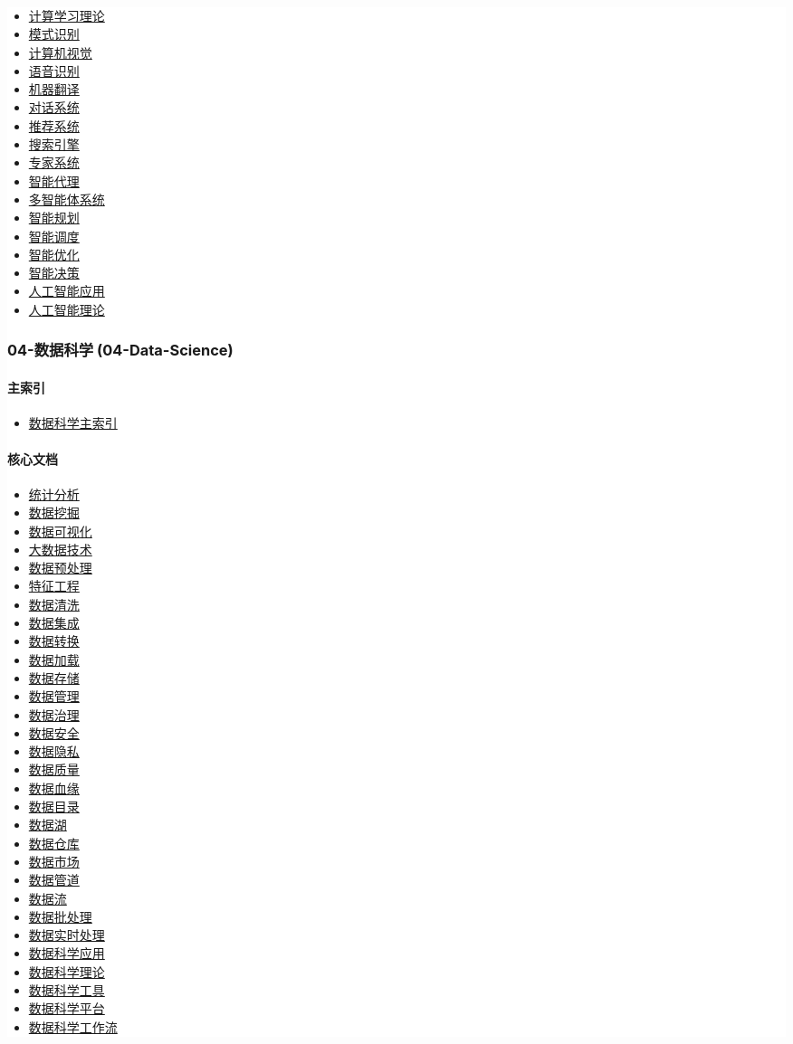 - [计算学习理论](./03-Artificial-Intelligence/19-Computational-Learning-Theory.md)
- [模式识别](./03-Artificial-Intelligence/20-Pattern-Recognition.md)
- [计算机视觉](./03-Artificial-Intelligence/21-Computer-Vision.md)
- [语音识别](./03-Artificial-Intelligence/22-Speech-Recognition.md)
- [机器翻译](./03-Artificial-Intelligence/23-Machine-Translation.md)
- [对话系统](./03-Artificial-Intelligence/24-Dialogue-Systems.md)
- [推荐系统](./03-Artificial-Intelligence/25-Recommendation-Systems.md)
- [搜索引擎](./03-Artificial-Intelligence/26-Search-Engines.md)
- [专家系统](./03-Artificial-Intelligence/27-Expert-Systems.md)
- [智能代理](./03-Artificial-Intelligence/28-Intelligent-Agents.md)
- [多智能体系统](./03-Artificial-Intelligence/29-Multi-Agent-Systems.md)
- [智能规划](./03-Artificial-Intelligence/30-Intelligent-Planning.md)
- [智能调度](./03-Artificial-Intelligence/31-Intelligent-Scheduling.md)
- [智能优化](./03-Artificial-Intelligence/32-Intelligent-Optimization.md)
- [智能决策](./03-Artificial-Intelligence/33-Intelligent-Decision-Making.md)
- [人工智能应用](./03-Artificial-Intelligence/34-Artificial-Intelligence-Applications.md)
- [人工智能理论](./03-Artificial-Intelligence/35-Artificial-Intelligence-Theory.md)

### 04-数据科学 (04-Data-Science)

#### 主索引

- [数据科学主索引](./04-Data-Science/README.md)

#### 核心文档

- [统计分析](./04-Data-Science/01-Statistical-Analysis.md)
- [数据挖掘](./04-Data-Science/02-Data-Mining.md)
- [数据可视化](./04-Data-Science/03-Data-Visualization.md)
- [大数据技术](./04-Data-Science/04-Big-Data-Technology.md)
- [数据预处理](./04-Data-Science/05-Data-Preprocessing.md)
- [特征工程](./04-Data-Science/06-Feature-Engineering.md)
- [数据清洗](./04-Data-Science/07-Data-Cleaning.md)
- [数据集成](./04-Data-Science/08-Data-Integration.md)
- [数据转换](./04-Data-Science/09-Data-Transformation.md)
- [数据加载](./04-Data-Science/10-Data-Loading.md)
- [数据存储](./04-Data-Science/11-Data-Storage.md)
- [数据管理](./04-Data-Science/12-Data-Management.md)
- [数据治理](./04-Data-Science/13-Data-Governance.md)
- [数据安全](./04-Data-Science/14-Data-Security.md)
- [数据隐私](./04-Data-Science/15-Data-Privacy.md)
- [数据质量](./04-Data-Science/16-Data-Quality.md)
- [数据血缘](./04-Data-Science/17-Data-Lineage.md)
- [数据目录](./04-Data-Science/18-Data-Catalog.md)
- [数据湖](./04-Data-Science/19-Data-Lake.md)
- [数据仓库](./04-Data-Science/20-Data-Warehouse.md)
- [数据市场](./04-Data-Science/21-Data-Marketplace.md)
- [数据管道](./04-Data-Science/22-Data-Pipeline.md)
- [数据流](./04-Data-Science/23-Data-Stream.md)
- [数据批处理](./04-Data-Science/24-Data-Batch-Processing.md)
- [数据实时处理](./04-Data-Science/25-Data-Real-Time-Processing.md)
- [数据科学应用](./04-Data-Science/26-Data-Science-Applications.md)
- [数据科学理论](./04-Data-Science/27-Data-Science-Theory.md)
- [数据科学工具](./04-Data-Science/28-Data-Science-Tools.md)
- [数据科学平台](./04-Data-Science/29-Data-Science-Platform.md)
- [数据科学工作流](./04-Data-Science/30-Data-Science-Workflow.md)
